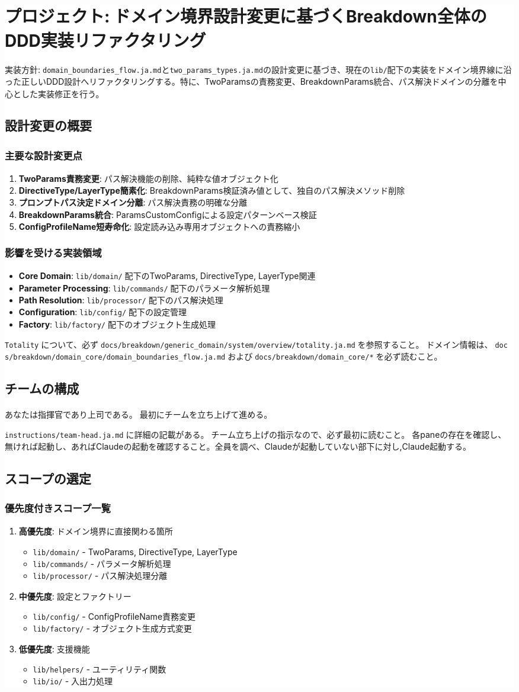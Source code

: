 # プロジェクト: ドメイン境界設計変更に基づくBreakdown全体のDDD実装リファクタリング

実装方針:
`domain_boundaries_flow.ja.md`と`two_params_types.ja.md`の設計変更に基づき、現在の`lib/`配下の実装をドメイン境界線に沿った正しいDDD設計へリファクタリングする。特に、TwoParamsの責務変更、BreakdownParams統合、パス解決ドメインの分離を中心とした実装修正を行う。

## 設計変更の概要

### 主要な設計変更点
1. **TwoParams責務変更**: パス解決機能の削除、純粋な値オブジェクト化
2. **DirectiveType/LayerType簡素化**: BreakdownParams検証済み値として、独自のパス解決メソッド削除
3. **プロンプトパス決定ドメイン分離**: パス解決責務の明確な分離
4. **BreakdownParams統合**: ParamsCustomConfigによる設定パターンベース検証
5. **ConfigProfileName短寿命化**: 設定読み込み専用オブジェクトへの責務縮小

### 影響を受ける実装領域
- **Core Domain**: `lib/domain/` 配下のTwoParams, DirectiveType, LayerType関連
- **Parameter Processing**: `lib/commands/` 配下のパラメータ解析処理
- **Path Resolution**: `lib/processor/` 配下のパス解決処理
- **Configuration**: `lib/config/` 配下の設定管理
- **Factory**: `lib/factory/` 配下のオブジェクト生成処理

`Totality` について、必ず `docs/breakdown/generic_domain/system/overview/totality.ja.md` を参照すること。
ドメイン情報は、 `docs/breakdown/domain_core/domain_boundaries_flow.ja.md` および `docs/breakdown/domain_core/*` を必ず読むこと。

## チームの構成

あなたは指揮官であり上司である。
最初にチームを立ち上げて進める。

`instructions/team-head.ja.md` に詳細の記載がある。
チーム立ち上げの指示なので、必ず最初に読むこと。
各paneの存在を確認し、無ければ起動し、あればClaudeの起動を確認すること。全員を調べ、Claudeが起動していない部下に対し,Claude起動する。

## スコープの選定

### 優先度付きスコープ一覧
1. **高優先度**: ドメイン境界に直接関わる箇所
   - `lib/domain/` - TwoParams, DirectiveType, LayerType
   - `lib/commands/` - パラメータ解析処理
   - `lib/processor/` - パス解決処理分離

2. **中優先度**: 設定とファクトリー
   - `lib/config/` - ConfigProfileName責務変更
   - `lib/factory/` - オブジェクト生成方式変更

3. **低優先度**: 支援機能
   - `lib/helpers/` - ユーティリティ関数
   - `lib/io/` - 入出力処理
